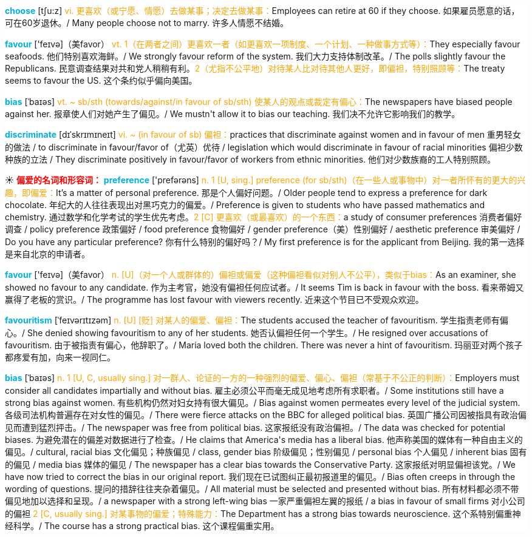 <font color="sky blue">**choose**</font> [tʃu:z] 
<font color="orange">vi. 更喜欢（或宁愿、情愿）去做某事；决定去做某事：</font>Employees can retire at 60 if they choose. 如果雇员愿意的话，可在60岁退休。/ Many people choose not to marry. 许多人情愿不结婚。

<font color="sky blue">**favour**</font> ['feɪvə]（美favor）
<font color="orange">vt. 1（在两者之间）更喜欢一者（如更喜欢一项制度、一个计划、一种做事方式等）：</font>They especially favour seafoods. 他们特别喜欢海鲜。/ We strongly favour reform of the system. 我们大力支持体制改革。/ The polls slightly favour the Republicans. 民意调查结果对共和党人稍稍有利。<font color="orange">2（尤指不公平地）对待某人比对待其他人更好，即偏袒，特别照顾等：</font>The treaty seems to favour the US. 这个条约似乎偏向美国。
           
<font color="sky blue">**bias**</font> [ˈbaɪəs]
<font color="orange">vt. ~ sb/sth (towards/against/in favour of sb/sth) 使某人的观点或裁定有偏心：</font>The newspapers have biased people against her. 报章使人们对她产生了偏见。/ We mustn't allow it to bias our teaching. 我们决不允许它影响我们的教学。
          
<font color="sky blue">**discriminate**</font> [dɪˈskrɪmɪneɪt]
<font color="orange">vi. ~ (in favour of sb) 偏袒：</font>practices that discriminate against women and in favour of men 重男轻女的做法 / to discriminate in favour/favor of（尤英）优待 / legislation which would discriminate in favour of racial minorities 偏袒少数种族的立法 / They discriminate positively in favour/favor of workers from ethnic minorities. 他们对少数族裔的工人特别照顾。

☀ <font color="red">**偏爱的名词和形容词：**</font>
<font color="sky blue">**preference**</font> ['prefərəns] 
<font color="orange">n. 1 [U, sing.] preference (for sb/sth)（在一些人或事物中）对一者所怀有的更大的兴趣，即偏爱：</font>It’s a matter of personal preference. 那是个人偏好问题。/ Older people tend to express a preference for dark chocolate. 年纪大的人往往表现出对黑巧克力的偏爱。/ Preference is given to students who have passed mathematics and chemistry. 通过数学和化学考试的学生优先考虑。<font color="orange">2 [C] 更喜欢（或最喜欢）的一个东西：</font>a study of consumer preferences 消费者偏好调查 / policy preference 政策偏好 / food preference 食物偏好 / gender preference（美）性别偏好 / aesthetic preference 审美偏好 / Do you have any particular preference? 你有什么特别的偏好吗？/ My first preference is for the applicant from Beijing. 我的第一选择是来自北京的申请者。

<font color="sky blue">**favour**</font> ['feɪvə]（美favor）
<font color="orange">n. [U]（对一个人或群体的）偏袒或偏爱（这种偏袒看似对别人不公平），类似于bias：</font>As an examiner, she showed no favour to any candidate. 作为主考官，她没有偏袒任何应试者。/ It seems Tim is back in favour with the boss. 看来蒂姆又赢得了老板的赏识。/ The programme has lost favour with viewers recently. 近来这个节目已不受观众欢迎。
           
<font color="sky blue">**favouritism**</font> [ˈfeɪvərɪtɪzəm]
<font color="orange">n. [U] [贬] 对某人的偏爱、偏袒：</font>The students accused the teacher of favouritism. 学生指责老师有偏心。/ She denied showing favouritism to any of her students. 她否认偏袒任何一个学生。/ He resigned over accusations of favouritism. 由于被指责有偏心，他辞职了。/ Maria loved both the children. There was never a hint of favouritism. 玛丽亚对两个孩子都疼爱有加，向来一视同仁。

<font color="sky blue">**bias**</font> [ˈbaɪəs]
<font color="orange">n. 1 [U, C, usually sing.] 对一群人、论证的一方的一种强烈的偏爱、偏心、偏袒（常基于不公正的判断）：</font>Employers must consider all candidates impartially and without bias. 雇主必须公平而毫无成见地考虑所有求职者。/ Some institutions still have a strong bias against women. 有些机构仍然对妇女持有很大偏见。/ Bias against women permeates every level of the judicial system. 各级司法机构普遍存在对女性的偏见。/ There were fierce attacks on the BBC for alleged political bias. 英国广播公司因被指具有政治偏见而遭到猛烈抨击。/ The newspaper was free from political bias. 这家报纸没有政治偏袒。/ The data was checked for potential biases. 为避免潜在的偏差对数据进行了检查。/ He claims that America's media has a liberal bias. 他声称美国的媒体有一种自由主义的偏见。/ cultural, racial bias 文化偏见；种族偏见 / class, gender bias 阶级偏见；性别偏见 / personal bias 个人偏见 / inherent bias 固有的偏见 / media bias 媒体的偏见 / The newspaper has a clear bias towards the Conservative Party. 这家报纸对明显偏袒该党。/ We have now tried to correct the bias in our original report. 我们现在已试图纠正最初报道里的偏见。/ Bias often creeps in through the wording of questions. 提问的措辞往往夹杂着偏见。/ All material must be selected and presented without bias. 所有材料都必须不带偏见地加以选择和呈现。/ a newspaper with a strong left-wing bias 一家严重偏袒左翼的报纸 / a bias in favour of small firms 对小公司的偏袒 <font color="orange">2 [C, usually sing.] 对某事物的偏爱；特殊能力：</font>The Department has a strong bias towards neuroscience. 这个系特别偏重神经科学。/ The course has a strong practical bias. 这个课程偏重实用。
           